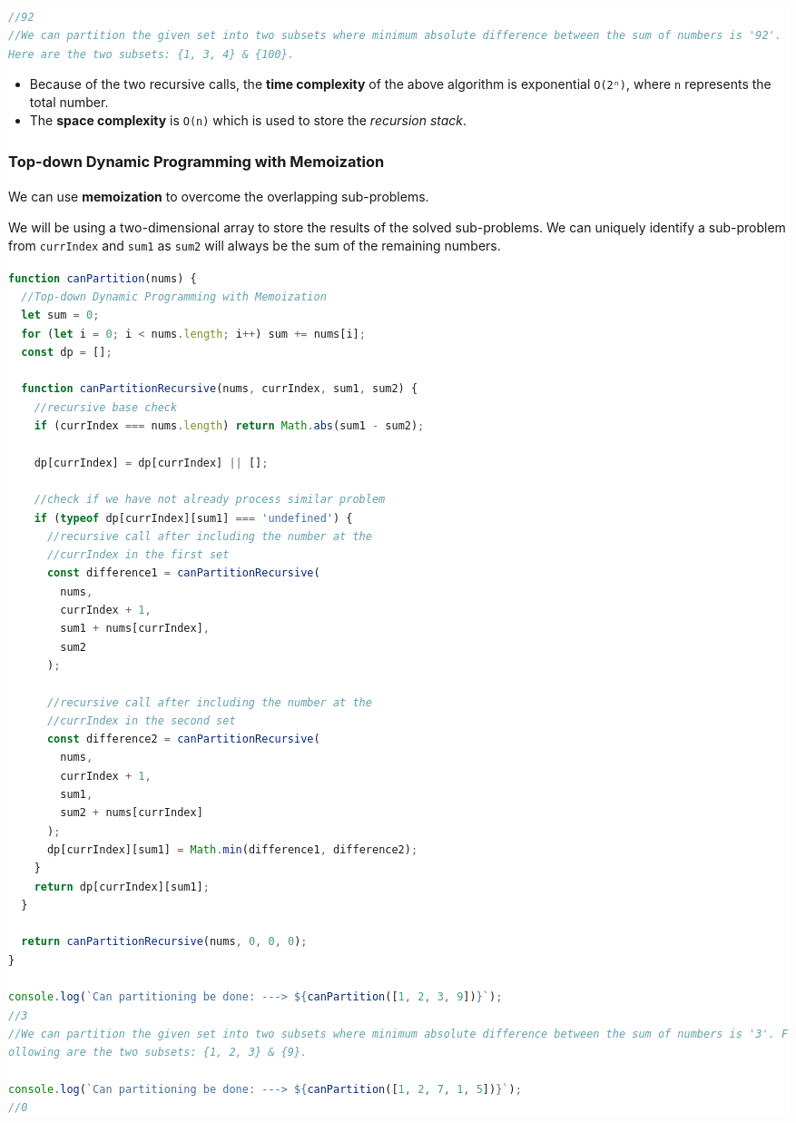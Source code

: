 ```js
//92
//We can partition the given set into two subsets where minimum absolute difference between the sum of numbers is '92'. Here are the two subsets: {1, 3, 4} & {100}.
```

- Because of the two recursive calls, the <b>time complexity</b> of the above algorithm is exponential `O(2ⁿ)`, where `n` represents the total number.
- The <b>space complexity</b> is `O(n)` which is used to store the <i>recursion stack</i>.

### Top-down Dynamic Programming with Memoization

We can use <b>memoization</b> to overcome the overlapping sub-problems.

We will be using a two-dimensional array to store the results of the solved sub-problems. We can uniquely identify a sub-problem from `currIndex` and `sum1` as `sum2` will always be the sum of the remaining numbers.

```js
function canPartition(nums) {
  //Top-down Dynamic Programming with Memoization
  let sum = 0;
  for (let i = 0; i < nums.length; i++) sum += nums[i];
  const dp = [];

  function canPartitionRecursive(nums, currIndex, sum1, sum2) {
    //recursive base check
    if (currIndex === nums.length) return Math.abs(sum1 - sum2);

    dp[currIndex] = dp[currIndex] || [];

    //check if we have not already process similar problem
    if (typeof dp[currIndex][sum1] === 'undefined') {
      //recursive call after including the number at the
      //currIndex in the first set
      const difference1 = canPartitionRecursive(
        nums,
        currIndex + 1,
        sum1 + nums[currIndex],
        sum2
      );

      //recursive call after including the number at the
      //currIndex in the second set
      const difference2 = canPartitionRecursive(
        nums,
        currIndex + 1,
        sum1,
        sum2 + nums[currIndex]
      );
      dp[currIndex][sum1] = Math.min(difference1, difference2);
    }
    return dp[currIndex][sum1];
  }

  return canPartitionRecursive(nums, 0, 0, 0);
}

console.log(`Can partitioning be done: ---> ${canPartition([1, 2, 3, 9])}`);
//3
//We can partition the given set into two subsets where minimum absolute difference between the sum of numbers is '3'. Following are the two subsets: {1, 2, 3} & {9}.

console.log(`Can partitioning be done: ---> ${canPartition([1, 2, 7, 1, 5])}`);
//0
```